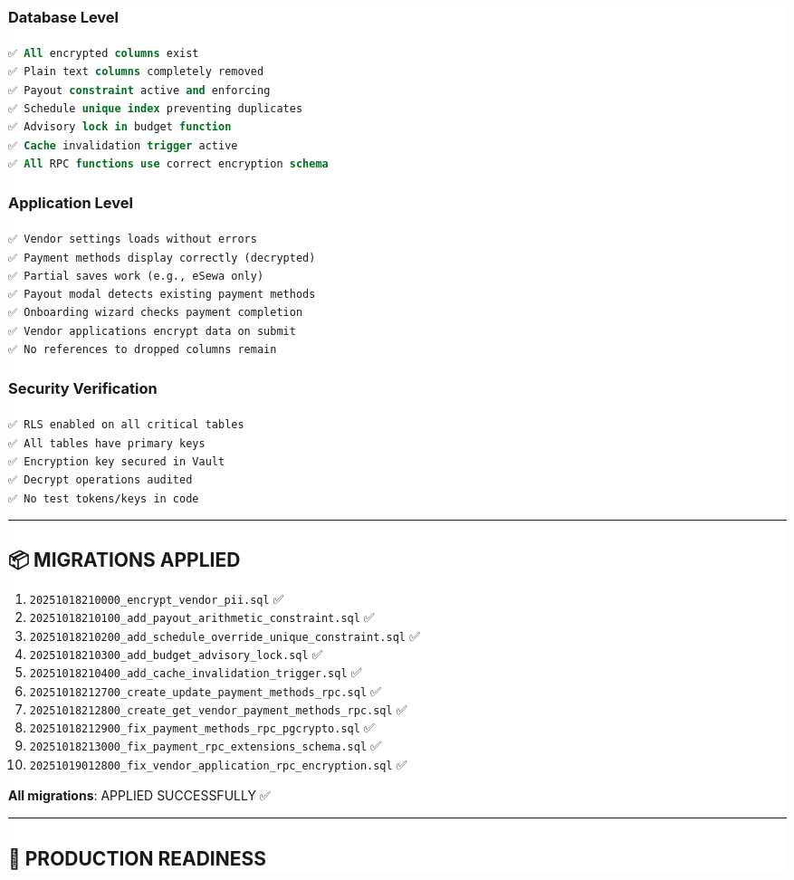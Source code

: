 ### Database Level
```sql
✅ All encrypted columns exist
✅ Plain text columns completely removed
✅ Payout constraint active and enforcing
✅ Schedule unique index preventing duplicates
✅ Advisory lock in budget function
✅ Cache invalidation trigger active
✅ All RPC functions use correct encryption schema
```

### Application Level
```
✅ Vendor settings loads without errors
✅ Payment methods display correctly (decrypted)
✅ Partial saves work (e.g., eSewa only)
✅ Payout modal detects existing payment methods
✅ Onboarding wizard checks payment completion
✅ Vendor applications encrypt data on submit
✅ No references to dropped columns remain
```

### Security Verification
```
✅ RLS enabled on all critical tables
✅ All tables have primary keys
✅ Encryption key secured in Vault
✅ Decrypt operations audited
✅ No test tokens/keys in code
```

---

## 📦 MIGRATIONS APPLIED

1. `20251018210000_encrypt_vendor_pii.sql` ✅
2. `20251018210100_add_payout_arithmetic_constraint.sql` ✅
3. `20251018210200_add_schedule_override_unique_constraint.sql` ✅
4. `20251018210300_add_budget_advisory_lock.sql` ✅
5. `20251018210400_add_cache_invalidation_trigger.sql` ✅
6. `20251018212700_create_update_payment_methods_rpc.sql` ✅
7. `20251018212800_create_get_vendor_payment_methods_rpc.sql` ✅
8. `20251018212900_fix_payment_methods_rpc_pgcrypto.sql` ✅
9. `20251018213000_fix_payment_rpc_extensions_schema.sql` ✅
10. `20251019012800_fix_vendor_application_rpc_encryption.sql` ✅

**All migrations**: APPLIED SUCCESSFULLY ✅

---

## 🎉 PRODUCTION READINESS
